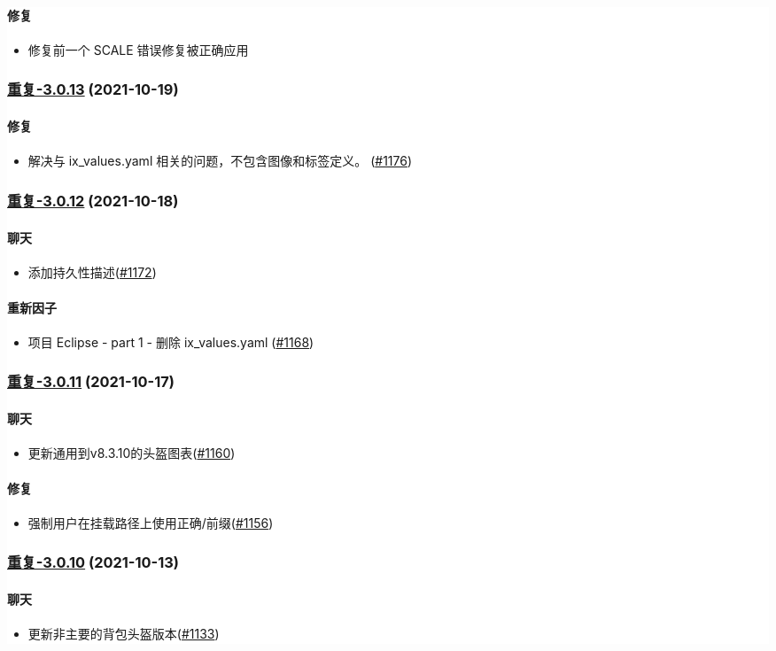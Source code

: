#### 修复

* 修复前一个 SCALE 错误修复被正确应用



<a name="duplicati-3.0.13"></a>

### [重复-3.0.13](https://github.com/truecharts/apps/compare/duplicati-3.0.12...duplicati-3.0.13) (2021-10-19)

#### 修复

* 解决与 ix_values.yaml 相关的问题，不包含图像和标签定义。 ([#1176](https://github.com/truecharts/apps/issues/1176))



<a name="duplicati-3.0.12"></a>

### [重复-3.0.12](https://github.com/truecharts/apps/compare/duplicati-3.0.11...duplicati-3.0.12) (2021-10-18)

#### 聊天

* 添加持久性描述([#1172](https://github.com/truecharts/apps/issues/1172))

#### 重新因子

* 项目 Eclipse - part 1 - 删除 ix_values.yaml ([#1168](https://github.com/truecharts/apps/issues/1168))



<a name="duplicati-3.0.11"></a>

### [重复-3.0.11](https://github.com/truecharts/apps/compare/duplicati-3.0.10...duplicati-3.0.11) (2021-10-17)

#### 聊天

* 更新通用到v8.3.10的头盔图表([#1160](https://github.com/truecharts/apps/issues/1160))

#### 修复

* 强制用户在挂载路径上使用正确/前缀([#1156](https://github.com/truecharts/apps/issues/1156))



<a name="duplicati-3.0.10"></a>

### [重复-3.0.10](https://github.com/truecharts/apps/compare/duplicati-3.0.9...duplicati-3.0.10) (2021-10-13)

#### 聊天

* 更新非主要的背包头盔版本([#1133](https://github.com/truecharts/apps/issues/1133))



<a name="duplicati-3.0.9"></a>
